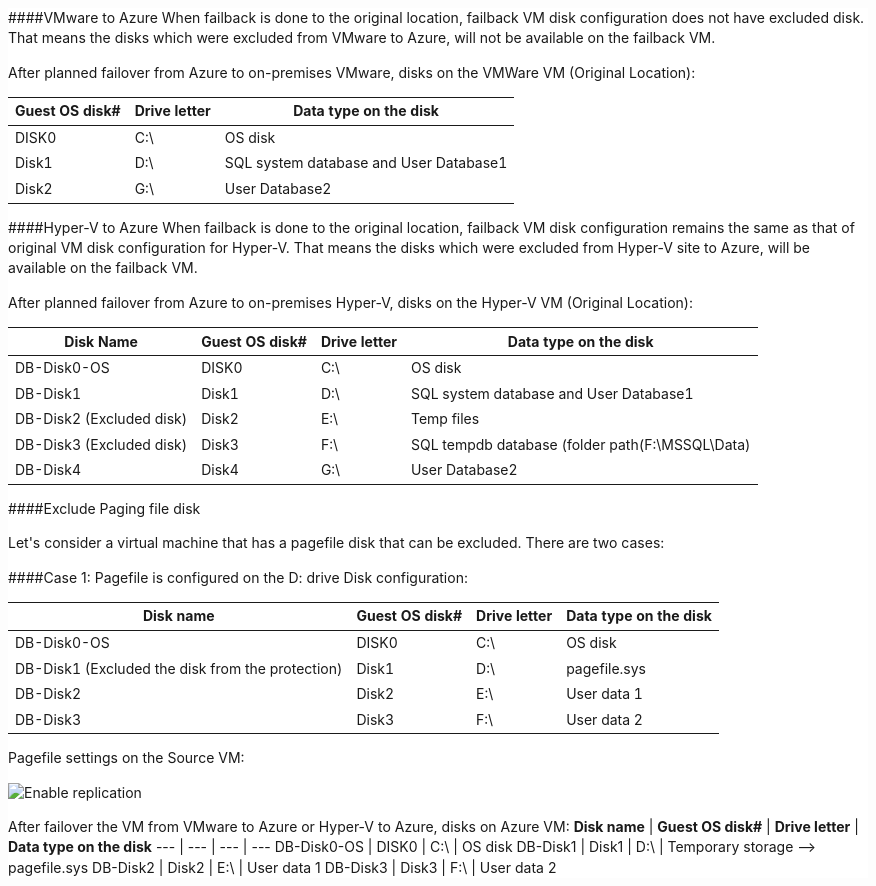 ####VMware to Azure
When failback is done to the original location, failback VM disk configuration does not have excluded disk. That means the disks which were excluded from VMware to Azure, will not be available on the failback VM. 

After planned failover from Azure to on-premises VMware, disks on the VMWare VM (Original Location):

**Guest OS disk#** | **Drive letter** | **Data type on the disk** 
--- | --- | --- 
DISK0 | C:\ | OS disk
Disk1 |	D:\ | SQL system database and User Database1
Disk2 |	G:\ | User Database2

####Hyper-V to Azure
When failback is done to the original location, failback VM disk configuration remains the same as that of original VM disk configuration for Hyper-V. That means the disks which were excluded from Hyper-V site to Azure, will be available on the failback VM.

After planned failover from Azure to on-premises Hyper-V, disks on the Hyper-V VM (Original Location):

**Disk Name** | **Guest OS disk#** | **Drive letter** | **Data type on the disk**
--- | --- | --- | ---
DB-Disk0-OS | DISK0 |	C:\ | OS disk
DB-Disk1 | Disk1 | D:\ | SQL system database and User Database1
DB-Disk2 (Excluded disk) | Disk2 | E:\ | Temp files
DB-Disk3 (Excluded disk) | Disk3 | F:\ | SQL tempdb database (folder path(F:\MSSQL\Data\)
DB-Disk4 | Disk4 | G:\ | User Database2

####Exclude Paging file disk

Let's consider a virtual machine that has a pagefile disk that can be excluded.
There are two cases:

####Case 1: Pagefile is configured on the D: drive
Disk configuration:

**Disk name** | **Guest OS disk#** | **Drive letter** | **Data type on the disk**
--- | --- | --- | ---
DB-Disk0-OS | DISK0 | C:\ | OS disk
DB-Disk1 (Excluded the disk from the protection) | Disk1 | D:\ | pagefile.sys
DB-Disk2 | Disk2 | E:\ | User data 1
DB-Disk3 | Disk3 | F:\ | User data 2

Pagefile settings on the Source VM:

![Enable replication](./media/site-recovery-exclude-disk/pagefile-on-d-drive-sourceVM.png)

After failover the VM from VMware to Azure or Hyper-V to Azure, disks on Azure VM:
**Disk name** | **Guest OS disk#** | **Drive letter** | **Data type on the disk**
--- | --- | --- | ---
DB-Disk0-OS | DISK0 | C:\ | OS disk
DB-Disk1 | Disk1 | D:\ | Temporary storage –> pagefile.sys
DB-Disk2 | Disk2 | E:\ | User data 1
DB-Disk3 | Disk3 | F:\ | User data 2

